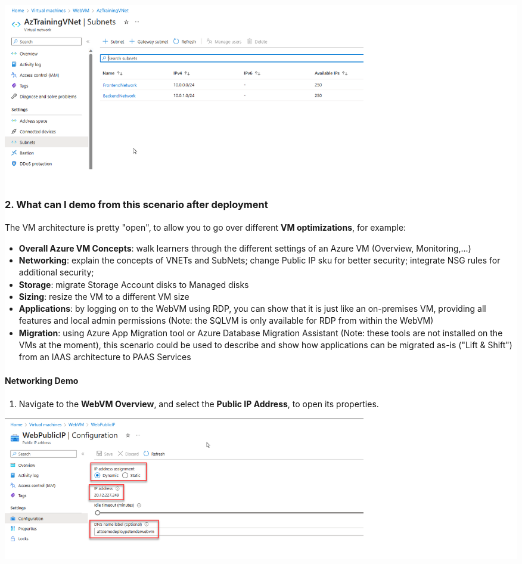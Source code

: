 <img src="./IAAS2019/VNET_Overview.png" alt="IAAS VNET and subnets" style="width:70%;">
<br></br>

### 2. What can I demo from this scenario after deployment

The VM architecture is pretty "open", to allow you to go over different **VM optimizations**, for example:

- **Overall Azure VM Concepts**: walk learners through the different settings of an Azure VM (Overview, Monitoring,...)
- **Networking**: explain the concepts of VNETs and SubNets; change Public IP sku for better security; integrate NSG rules for additional security;
- **Storage**: migrate Storage Account disks to Managed disks
- **Sizing**: resize the VM to a different VM size
- **Applications**: by logging on to the WebVM using RDP, you can show that it is just like an on-premises VM, providing all features and local admin permissions (Note: the SQLVM is only available for RDP from within the WebVM)
- **Migration**: using Azure App Migration tool or Azure Database Migration Assistant (Note: these tools are not installed on the VMs at the moment), this scenario could be used to describe and show how applications can be migrated as-is ("Lift & Shift") from an IAAS architecture to PAAS Services

#### Networking Demo
1. Navigate to the **WebVM Overview**, and select the **Public IP Address**, to open its properties. 

<img src="./IAAS2019/PublicIPSettings.png" alt="Public IP Address Settings" style="width:70%;">
<br></br>
